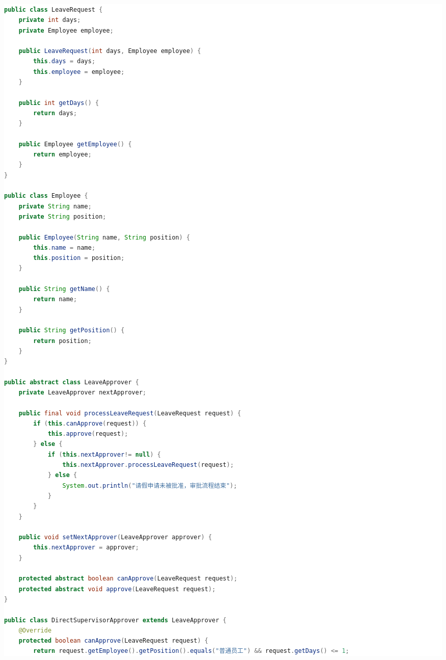 ```java
public class LeaveRequest {
    private int days;
    private Employee employee;

    public LeaveRequest(int days, Employee employee) {
        this.days = days;
        this.employee = employee;
    }

    public int getDays() {
        return days;
    }

    public Employee getEmployee() {
        return employee;
    }
}

public class Employee {
    private String name;
    private String position;

    public Employee(String name, String position) {
        this.name = name;
        this.position = position;
    }

    public String getName() {
        return name;
    }

    public String getPosition() {
        return position;
    }
}

public abstract class LeaveApprover {
    private LeaveApprover nextApprover;

    public final void processLeaveRequest(LeaveRequest request) {
        if (this.canApprove(request)) {
            this.approve(request);
        } else {
            if (this.nextApprover!= null) {
                this.nextApprover.processLeaveRequest(request);
            } else {
                System.out.println("请假申请未被批准，审批流程结束");
            }
        }
    }

    public void setNextApprover(LeaveApprover approver) {
        this.nextApprover = approver;
    }

    protected abstract boolean canApprove(LeaveRequest request);
    protected abstract void approve(LeaveRequest request);
}

public class DirectSupervisorApprover extends LeaveApprover {
    @Override
    protected boolean canApprove(LeaveRequest request) {
        return request.getEmployee().getPosition().equals("普通员工") && request.getDays() <= 1;
```